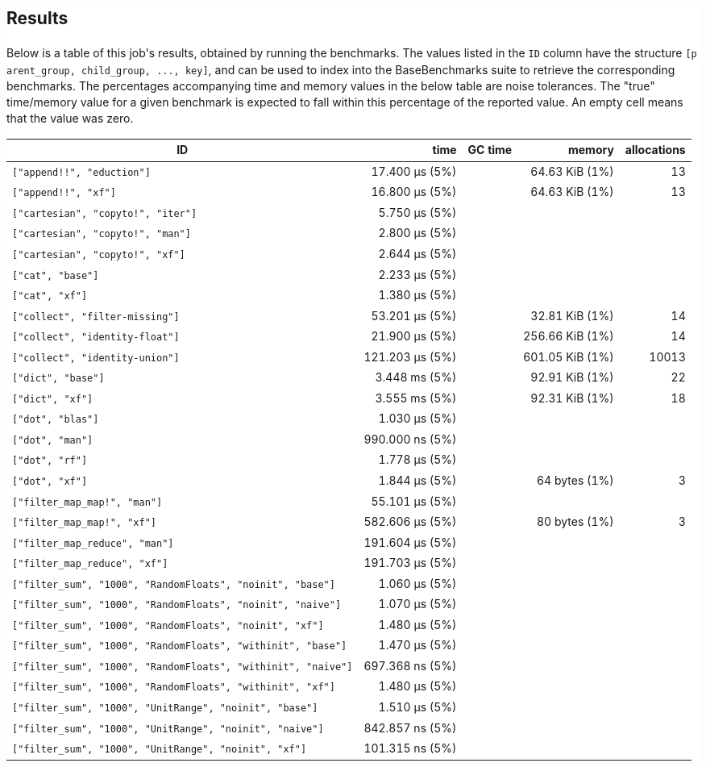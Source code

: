 ## Results
Below is a table of this job's results, obtained by running the benchmarks.
The values listed in the `ID` column have the structure `[parent_group, child_group, ..., key]`, and can be used to
index into the BaseBenchmarks suite to retrieve the corresponding benchmarks.
The percentages accompanying time and memory values in the below table are noise tolerances. The "true"
time/memory value for a given benchmark is expected to fall within this percentage of the reported value.
An empty cell means that the value was zero.

| ID                                                             | time            | GC time | memory          | allocations |
|----------------------------------------------------------------|----------------:|--------:|----------------:|------------:|
| `["append!!", "eduction"]`                                     |  17.400 μs (5%) |         |  64.63 KiB (1%) |          13 |
| `["append!!", "xf"]`                                           |  16.800 μs (5%) |         |  64.63 KiB (1%) |          13 |
| `["cartesian", "copyto!", "iter"]`                             |   5.750 μs (5%) |         |                 |             |
| `["cartesian", "copyto!", "man"]`                              |   2.800 μs (5%) |         |                 |             |
| `["cartesian", "copyto!", "xf"]`                               |   2.644 μs (5%) |         |                 |             |
| `["cat", "base"]`                                              |   2.233 μs (5%) |         |                 |             |
| `["cat", "xf"]`                                                |   1.380 μs (5%) |         |                 |             |
| `["collect", "filter-missing"]`                                |  53.201 μs (5%) |         |  32.81 KiB (1%) |          14 |
| `["collect", "identity-float"]`                                |  21.900 μs (5%) |         | 256.66 KiB (1%) |          14 |
| `["collect", "identity-union"]`                                | 121.203 μs (5%) |         | 601.05 KiB (1%) |       10013 |
| `["dict", "base"]`                                             |   3.448 ms (5%) |         |  92.91 KiB (1%) |          22 |
| `["dict", "xf"]`                                               |   3.555 ms (5%) |         |  92.31 KiB (1%) |          18 |
| `["dot", "blas"]`                                              |   1.030 μs (5%) |         |                 |             |
| `["dot", "man"]`                                               | 990.000 ns (5%) |         |                 |             |
| `["dot", "rf"]`                                                |   1.778 μs (5%) |         |                 |             |
| `["dot", "xf"]`                                                |   1.844 μs (5%) |         |   64 bytes (1%) |           3 |
| `["filter_map_map!", "man"]`                                   |  55.101 μs (5%) |         |                 |             |
| `["filter_map_map!", "xf"]`                                    | 582.606 μs (5%) |         |   80 bytes (1%) |           3 |
| `["filter_map_reduce", "man"]`                                 | 191.604 μs (5%) |         |                 |             |
| `["filter_map_reduce", "xf"]`                                  | 191.703 μs (5%) |         |                 |             |
| `["filter_sum", "1000", "RandomFloats", "noinit", "base"]`     |   1.060 μs (5%) |         |                 |             |
| `["filter_sum", "1000", "RandomFloats", "noinit", "naive"]`    |   1.070 μs (5%) |         |                 |             |
| `["filter_sum", "1000", "RandomFloats", "noinit", "xf"]`       |   1.480 μs (5%) |         |                 |             |
| `["filter_sum", "1000", "RandomFloats", "withinit", "base"]`   |   1.470 μs (5%) |         |                 |             |
| `["filter_sum", "1000", "RandomFloats", "withinit", "naive"]`  | 697.368 ns (5%) |         |                 |             |
| `["filter_sum", "1000", "RandomFloats", "withinit", "xf"]`     |   1.480 μs (5%) |         |                 |             |
| `["filter_sum", "1000", "UnitRange", "noinit", "base"]`        |   1.510 μs (5%) |         |                 |             |
| `["filter_sum", "1000", "UnitRange", "noinit", "naive"]`       | 842.857 ns (5%) |         |                 |             |
| `["filter_sum", "1000", "UnitRange", "noinit", "xf"]`          | 101.315 ns (5%) |         |                 |             |